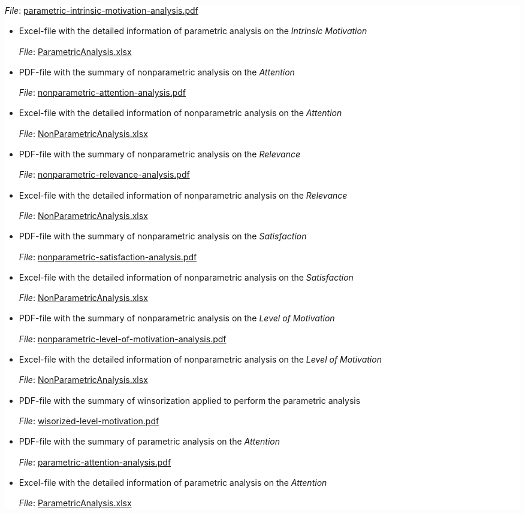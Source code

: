   _File_: [parametric-intrinsic-motivation-analysis.pdf](report/latex/motivation-effective/parametric-intrinsic-motivation-analysis.pdf)

* Excel-file with the detailed information of parametric analysis on the *Intrinsic Motivation*

  _File_: [ParametricAnalysis.xlsx](report/motivation/effective-participants/intrinsic-motivation/by-Type/ParametricAnalysis.xlsx)

* PDF-file with the summary of nonparametric analysis on the *Attention*

  _File_: [nonparametric-attention-analysis.pdf](report/latex/motivation-effective/nonparametric-attention-analysis.pdf) 

* Excel-file with the detailed information of nonparametric analysis on the *Attention*

  _File_: [NonParametricAnalysis.xlsx](report/motivation/effective-participants/attention/by-Type/NonParametricAnalysis.xlsx)
  
* PDF-file with the summary of nonparametric analysis on the *Relevance*

  _File_: [nonparametric-relevance-analysis.pdf](report/latex/motivation-effective/nonparametric-relevance-analysis.pdf)  

* Excel-file with the detailed information of nonparametric analysis on the *Relevance*

  _File_: [NonParametricAnalysis.xlsx](report/motivation/effective-participants/relevance/by-Type/NonParametricAnalysis.xlsx)
  
* PDF-file with the summary of nonparametric analysis on the *Satisfaction*

  _File_: [nonparametric-satisfaction-analysis.pdf](report/latex/motivation-effective/nonparametric-satisfaction-analysis.pdf)

* Excel-file with the detailed information of nonparametric analysis on the *Satisfaction*

  _File_: [NonParametricAnalysis.xlsx](report/motivation/effective-participants/satisfaction/by-Type/NonParametricAnalysis.xlsx)

* PDF-file with the summary of nonparametric analysis on the *Level of Motivation*

  _File_: [nonparametric-level-of-motivation-analysis.pdf](report/latex/motivation-effective/nonparametric-level-of-motivation-analysis.pdf)

* Excel-file with the detailed information of nonparametric analysis on the *Level of Motivation*

  _File_: [NonParametricAnalysis.xlsx](report/motivation/effective-participants/level-of-motivation/by-Type/NonParametricAnalysis.xlsx)

* PDF-file with the summary of winsorization applied to perform the parametric analysis

  _File_: [wisorized-level-motivation.pdf](report/latex/motivation-effective/wisorized-level-motivation.pdf)

* PDF-file with the summary of parametric analysis on the *Attention*

  _File_: [parametric-attention-analysis.pdf](report/latex/motivation-effective/parametric-attention-analysis.pdf) 

* Excel-file with the detailed information of parametric analysis on the *Attention*

  _File_: [ParametricAnalysis.xlsx](report/motivation/effective-participants/attention/by-Type/ParametricAnalysis.xlsx)
  